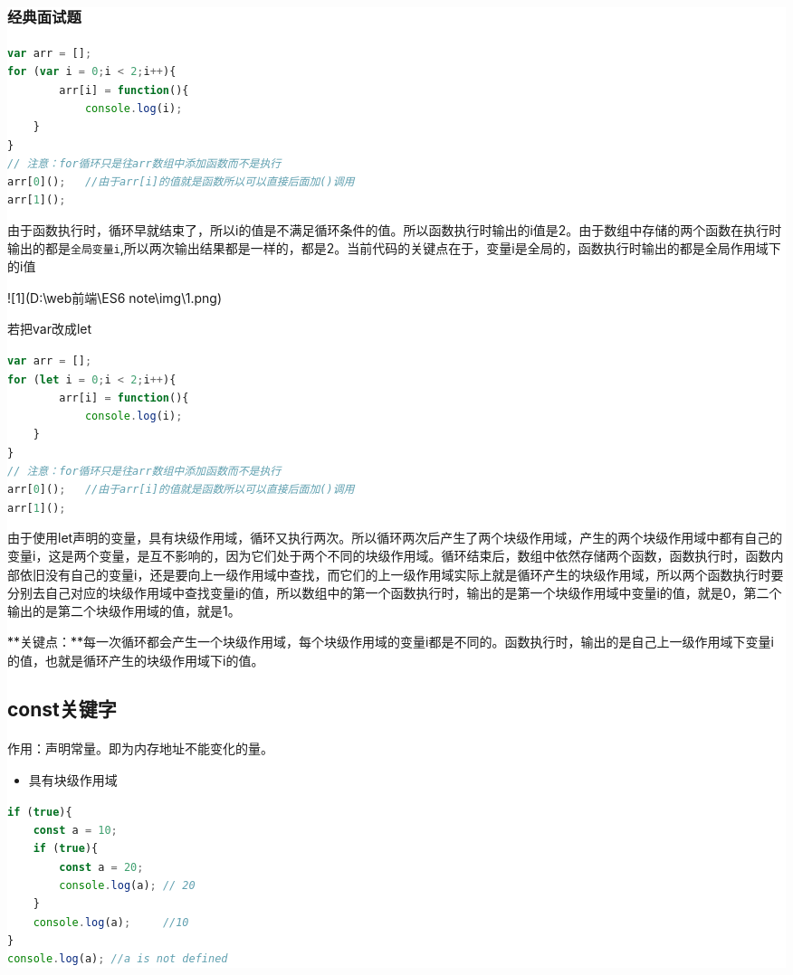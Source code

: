 ### 经典面试题

```js
var arr = [];
for (var i = 0;i < 2;i++){
		arr[i] = function(){
			console.log(i);
	}
}
// 注意：for循环只是往arr数组中添加函数而不是执行
arr[0]();	//由于arr[i]的值就是函数所以可以直接后面加()调用
arr[1]();
```

由于函数执行时，循环早就结束了，所以i的值是不满足循环条件的值。所以函数执行时输出的i值是2。由于数组中存储的两个函数在执行时输出的都是`全局变量i`,所以两次输出结果都是一样的，都是2。当前代码的关键点在于，变量i是全局的，函数执行时输出的都是全局作用域下的i值

![1](D:\web前端\ES6 note\img\1.png)

若把var改成let

```js
var arr = [];
for (let i = 0;i < 2;i++){
		arr[i] = function(){
			console.log(i);
	}
}
// 注意：for循环只是往arr数组中添加函数而不是执行
arr[0]();	//由于arr[i]的值就是函数所以可以直接后面加()调用
arr[1]();
```

由于使用let声明的变量，具有块级作用域，循环又执行两次。所以循环两次后产生了两个块级作用域，产生的两个块级作用域中都有自己的变量i，这是两个变量，是互不影响的，因为它们处于两个不同的块级作用域。循环结束后，数组中依然存储两个函数，函数执行时，函数内部依旧没有自己的变量i，还是要向上一级作用域中查找，而它们的上一级作用域实际上就是循环产生的块级作用域，所以两个函数执行时要分别去自己对应的块级作用域中查找变量i的值，所以数组中的第一个函数执行时，输出的是第一个块级作用域中变量i的值，就是0，第二个输出的是第二个块级作用域的值，就是1。

**关键点：**每一次循环都会产生一个块级作用域，每个块级作用域的变量i都是不同的。函数执行时，输出的是自己上一级作用域下变量i的值，也就是循环产生的块级作用域下i的值。

## const关键字

作用：声明常量。即为内存地址不能变化的量。

- 具有块级作用域

```js
if (true){
	const a = 10;
    if (true){
    	const a = 20;
        console.log(a);	// 20
    }
    console.log(a);		//10
}
console.log(a);	//a is not defined
```

